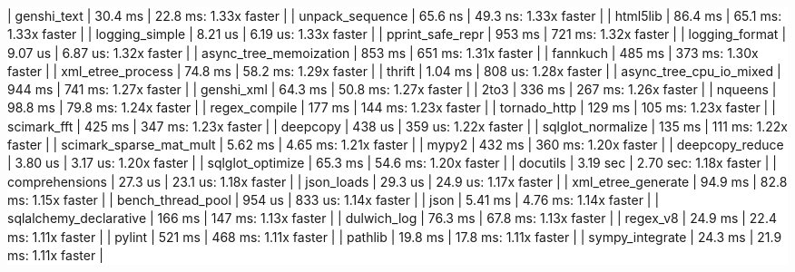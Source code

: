 | genshi_text             | 30.4 ms                                                             | 22.8 ms: 1.33x faster                                                  |
| unpack_sequence         | 65.6 ns                                                             | 49.3 ns: 1.33x faster                                                  |
| html5lib                | 86.4 ms                                                             | 65.1 ms: 1.33x faster                                                  |
| logging_simple          | 8.21 us                                                             | 6.19 us: 1.33x faster                                                  |
| pprint_safe_repr        | 953 ms                                                              | 721 ms: 1.32x faster                                                   |
| logging_format          | 9.07 us                                                             | 6.87 us: 1.32x faster                                                  |
| async_tree_memoization  | 853 ms                                                              | 651 ms: 1.31x faster                                                   |
| fannkuch                | 485 ms                                                              | 373 ms: 1.30x faster                                                   |
| xml_etree_process       | 74.8 ms                                                             | 58.2 ms: 1.29x faster                                                  |
| thrift                  | 1.04 ms                                                             | 808 us: 1.28x faster                                                   |
| async_tree_cpu_io_mixed | 944 ms                                                              | 741 ms: 1.27x faster                                                   |
| genshi_xml              | 64.3 ms                                                             | 50.8 ms: 1.27x faster                                                  |
| 2to3                    | 336 ms                                                              | 267 ms: 1.26x faster                                                   |
| nqueens                 | 98.8 ms                                                             | 79.8 ms: 1.24x faster                                                  |
| regex_compile           | 177 ms                                                              | 144 ms: 1.23x faster                                                   |
| tornado_http            | 129 ms                                                              | 105 ms: 1.23x faster                                                   |
| scimark_fft             | 425 ms                                                              | 347 ms: 1.23x faster                                                   |
| deepcopy                | 438 us                                                              | 359 us: 1.22x faster                                                   |
| sqlglot_normalize       | 135 ms                                                              | 111 ms: 1.22x faster                                                   |
| scimark_sparse_mat_mult | 5.62 ms                                                             | 4.65 ms: 1.21x faster                                                  |
| mypy2                   | 432 ms                                                              | 360 ms: 1.20x faster                                                   |
| deepcopy_reduce         | 3.80 us                                                             | 3.17 us: 1.20x faster                                                  |
| sqlglot_optimize        | 65.3 ms                                                             | 54.6 ms: 1.20x faster                                                  |
| docutils                | 3.19 sec                                                            | 2.70 sec: 1.18x faster                                                 |
| comprehensions          | 27.3 us                                                             | 23.1 us: 1.18x faster                                                  |
| json_loads              | 29.3 us                                                             | 24.9 us: 1.17x faster                                                  |
| xml_etree_generate      | 94.9 ms                                                             | 82.8 ms: 1.15x faster                                                  |
| bench_thread_pool       | 954 us                                                              | 833 us: 1.14x faster                                                   |
| json                    | 5.41 ms                                                             | 4.76 ms: 1.14x faster                                                  |
| sqlalchemy_declarative  | 166 ms                                                              | 147 ms: 1.13x faster                                                   |
| dulwich_log             | 76.3 ms                                                             | 67.8 ms: 1.13x faster                                                  |
| regex_v8                | 24.9 ms                                                             | 22.4 ms: 1.11x faster                                                  |
| pylint                  | 521 ms                                                              | 468 ms: 1.11x faster                                                   |
| pathlib                 | 19.8 ms                                                             | 17.8 ms: 1.11x faster                                                  |
| sympy_integrate         | 24.3 ms                                                             | 21.9 ms: 1.11x faster                                                  |